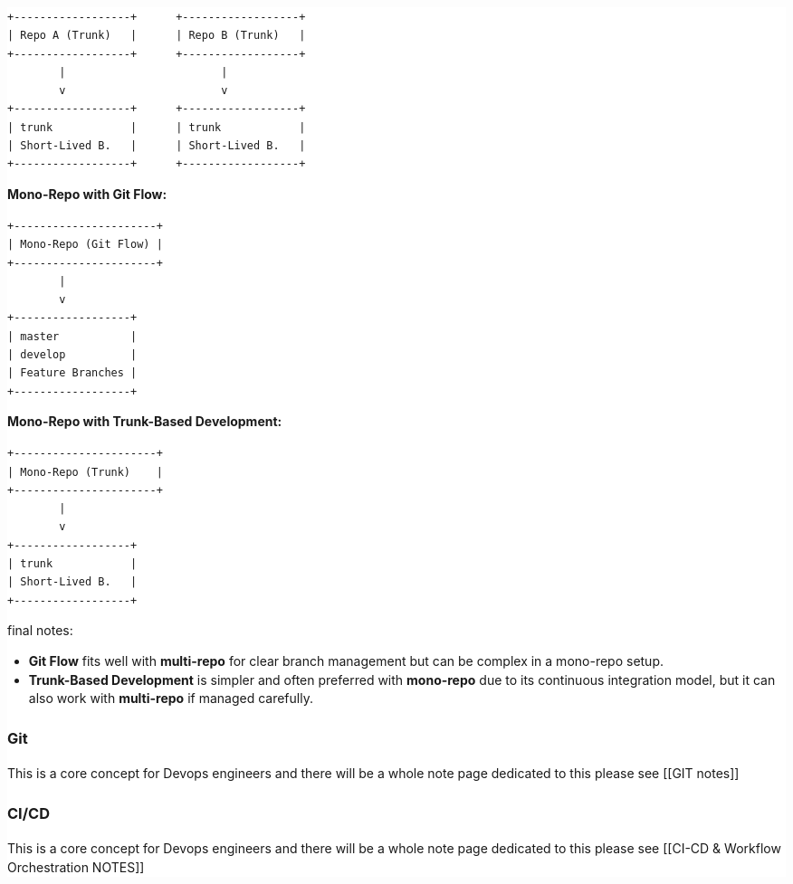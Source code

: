 ```
+------------------+      +------------------+
| Repo A (Trunk)   |      | Repo B (Trunk)   |
+------------------+      +------------------+
        |                        |
        v                        v
+------------------+      +------------------+
| trunk            |      | trunk            |
| Short-Lived B.   |      | Short-Lived B.   |
+------------------+      +------------------+
```

**Mono-Repo with Git Flow:**

```
+----------------------+
| Mono-Repo (Git Flow) |
+----------------------+
        |
        v
+------------------+
| master           |
| develop          |
| Feature Branches |
+------------------+
```

**Mono-Repo with Trunk-Based Development:**

```
+----------------------+
| Mono-Repo (Trunk)    |
+----------------------+
        |
        v
+------------------+
| trunk            |
| Short-Lived B.   |
+------------------+
```

final notes:
- **Git Flow** fits well with **multi-repo** for clear branch management but can be complex in a mono-repo setup.
- **Trunk-Based Development** is simpler and often preferred with **mono-repo** due to its continuous integration model, but it can also work with **multi-repo** if managed carefully.
  
### **Git**
This is a core concept for Devops engineers and there will be a whole note page dedicated to this please see [[GIT notes]]
### **CI/CD**
This is a core concept for Devops engineers and there will be a whole note page dedicated to this please see [[CI-CD & Workflow Orchestration NOTES]]
